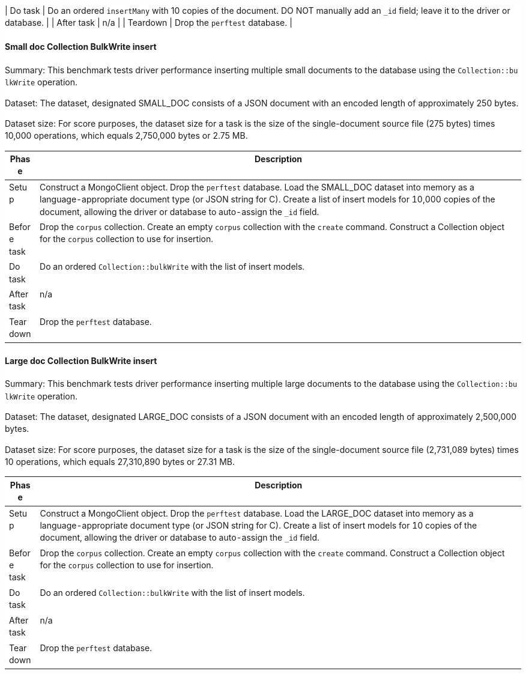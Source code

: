 | Do task     | Do an ordered `insertMany` with 10 copies of the document.  DO NOT manually add an `_id` field; leave it to the driver or database. |
| After task  | n/a                                                                                                                                                                                |
| Teardown    | Drop the `perftest` database.                                                                                                                                                      |

#### Small doc Collection BulkWrite insert

Summary: This benchmark tests driver performance inserting multiple small documents to the database using the `Collection::bulkWrite` operation.

Dataset: The dataset, designated SMALL_DOC consists of a JSON document with an encoded length of approximately 250
bytes.

Dataset size: For score purposes, the dataset size for a task is the size of the single-document source file (275 bytes)
times 10,000 operations, which equals 2,750,000 bytes or 2.75 MB.

| Phase       | Description                                                                                                                                                                                                                                                                                            |
|-------------|--------------------------------------------------------------------------------------------------------------------------------------------------------------------------------------------------------------------------------------------------------------------------------------------------------|
| Setup       | Construct a MongoClient object. Drop the `perftest` database. Load the SMALL_DOC dataset into memory as a language-appropriate document type (or JSON string for C). Create a list of insert models for 10,000 copies of the document, allowing the driver or database to auto-assign the `_id` field. |
| Before task | Drop the `corpus` collection. Create an empty `corpus` collection with the `create` command. Construct a Collection object for the `corpus` collection to use for insertion.                                                                                                                           |
| Do task     | Do an ordered `Collection::bulkWrite` with the list of insert models.                                                                                                                                                                                                                                  |
| After task  | n/a                                                                                                                                                                                                                                                                                                    |
| Teardown    | Drop the `perftest` database.                                                                                                                                                                                                                                                                          |

#### Large doc Collection BulkWrite insert

Summary: This benchmark tests driver performance inserting multiple large documents to the database using the `Collection::bulkWrite` operation.

Dataset: The dataset, designated LARGE_DOC consists of a JSON document with an encoded length of approximately 2,500,000
bytes.

Dataset size: For score purposes, the dataset size for a task is the size of the single-document source file (2,731,089
bytes) times 10 operations, which equals 27,310,890 bytes or 27.31 MB.

| Phase       | Description                                                                                                                                                                                                                                                                                        |
|-------------|----------------------------------------------------------------------------------------------------------------------------------------------------------------------------------------------------------------------------------------------------------------------------------------------------|
| Setup       | Construct a MongoClient object. Drop the `perftest` database. Load the LARGE_DOC dataset into memory as a language-appropriate document type (or JSON string for C). Create a list of insert models for 10 copies of the document, allowing the driver or database to auto-assign the `_id` field. |
| Before task | Drop the `corpus` collection. Create an empty `corpus` collection with the `create` command. Construct a Collection object for the `corpus` collection to use for insertion.                                                                                                                       |
| Do task     | Do an ordered `Collection::bulkWrite` with the list of insert models.                                                                                                                                                                                                                              |
| After task  | n/a                                                                                                                                                                                                                                                                                                |
| Teardown    | Drop the `perftest` database.                                                                                                                                                                                                                                                                      |
